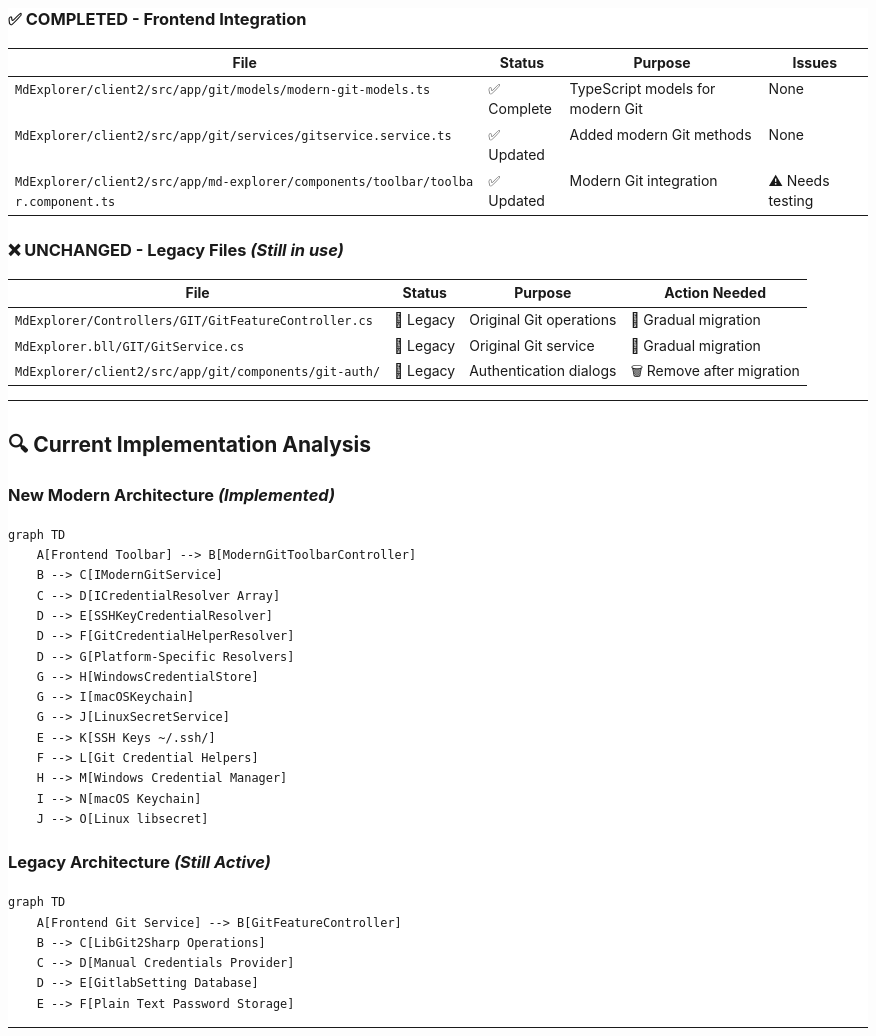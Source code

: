 ### **✅ COMPLETED - Frontend Integration**

| **File** | **Status** | **Purpose** | **Issues** |
|----------|------------|-------------|------------|
| `MdExplorer/client2/src/app/git/models/modern-git-models.ts` | ✅ Complete | TypeScript models for modern Git | None |
| `MdExplorer/client2/src/app/git/services/gitservice.service.ts` | ✅ Updated | Added modern Git methods | None |
| `MdExplorer/client2/src/app/md-explorer/components/toolbar/toolbar.component.ts` | ✅ Updated | Modern Git integration | ⚠️ Needs testing |

### **❌ UNCHANGED - Legacy Files** *(Still in use)*

| **File** | **Status** | **Purpose** | **Action Needed** |
|----------|------------|-------------|-------------------|
| `MdExplorer/Controllers/GIT/GitFeatureController.cs` | 📝 Legacy | Original Git operations | 🔄 Gradual migration |
| `MdExplorer.bll/GIT/GitService.cs` | 📝 Legacy | Original Git service | 🔄 Gradual migration |
| `MdExplorer/client2/src/app/git/components/git-auth/` | 📝 Legacy | Authentication dialogs | 🗑️ Remove after migration |

---

## 🔍 **Current Implementation Analysis**

### **New Modern Architecture** *(Implemented)*

```mermaid
graph TD
    A[Frontend Toolbar] --> B[ModernGitToolbarController]
    B --> C[IModernGitService]
    C --> D[ICredentialResolver Array]
    D --> E[SSHKeyCredentialResolver]
    D --> F[GitCredentialHelperResolver]
    D --> G[Platform-Specific Resolvers]
    G --> H[WindowsCredentialStore]
    G --> I[macOSKeychain]
    G --> J[LinuxSecretService]
    E --> K[SSH Keys ~/.ssh/]
    F --> L[Git Credential Helpers]
    H --> M[Windows Credential Manager]
    I --> N[macOS Keychain]
    J --> O[Linux libsecret]
```

### **Legacy Architecture** *(Still Active)*

```mermaid
graph TD
    A[Frontend Git Service] --> B[GitFeatureController]
    B --> C[LibGit2Sharp Operations]
    C --> D[Manual Credentials Provider]
    D --> E[GitlabSetting Database]
    E --> F[Plain Text Password Storage]
```

---